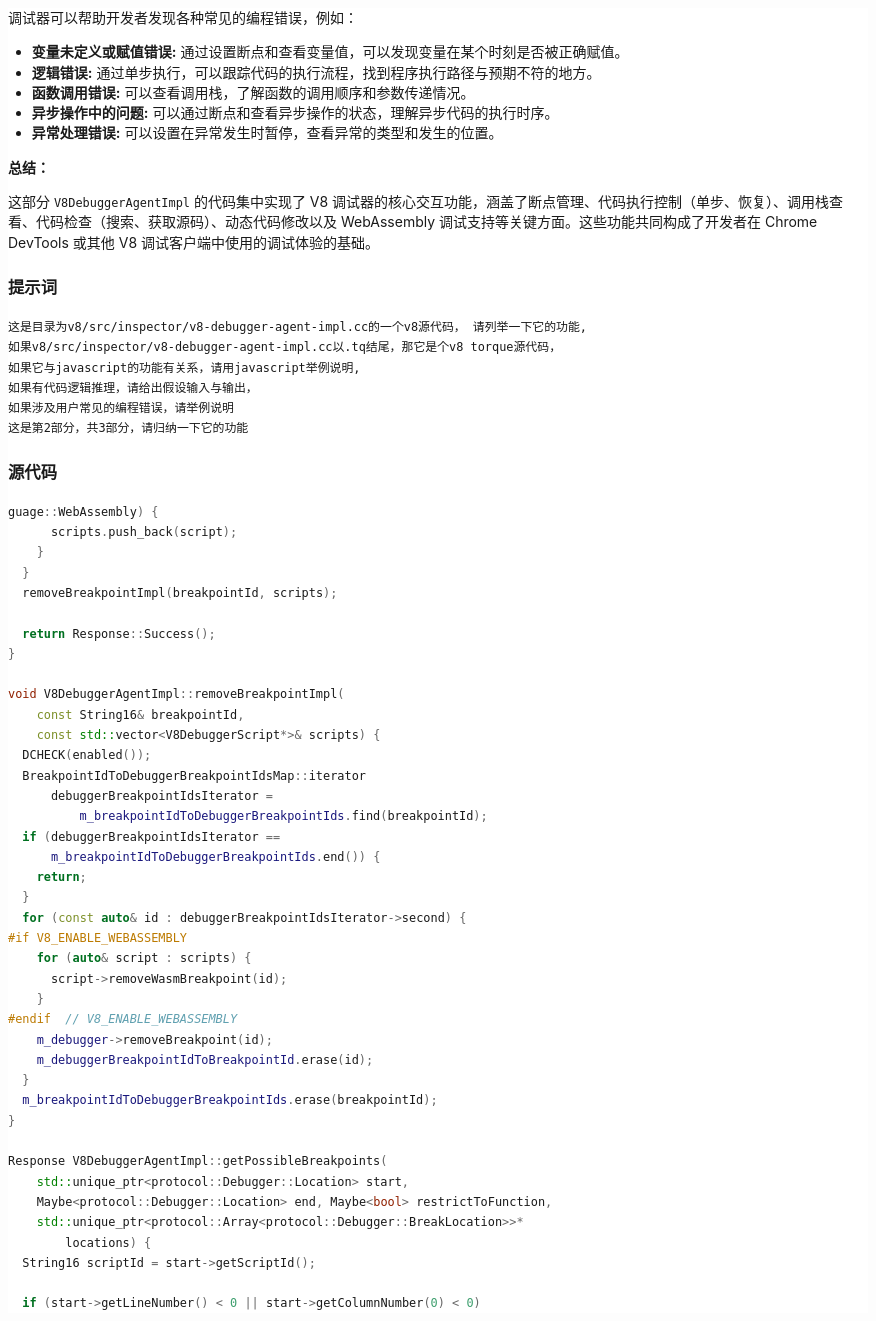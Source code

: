 调试器可以帮助开发者发现各种常见的编程错误，例如：

- **变量未定义或赋值错误:** 通过设置断点和查看变量值，可以发现变量在某个时刻是否被正确赋值。
- **逻辑错误:** 通过单步执行，可以跟踪代码的执行流程，找到程序执行路径与预期不符的地方。
- **函数调用错误:** 可以查看调用栈，了解函数的调用顺序和参数传递情况。
- **异步操作中的问题:** 可以通过断点和查看异步操作的状态，理解异步代码的执行时序。
- **异常处理错误:** 可以设置在异常发生时暂停，查看异常的类型和发生的位置。

**总结：**

这部分 `V8DebuggerAgentImpl` 的代码集中实现了 V8 调试器的核心交互功能，涵盖了断点管理、代码执行控制（单步、恢复）、调用栈查看、代码检查（搜索、获取源码）、动态代码修改以及 WebAssembly 调试支持等关键方面。这些功能共同构成了开发者在 Chrome DevTools 或其他 V8 调试客户端中使用的调试体验的基础。

### 提示词
```
这是目录为v8/src/inspector/v8-debugger-agent-impl.cc的一个v8源代码， 请列举一下它的功能, 
如果v8/src/inspector/v8-debugger-agent-impl.cc以.tq结尾，那它是个v8 torque源代码，
如果它与javascript的功能有关系，请用javascript举例说明,
如果有代码逻辑推理，请给出假设输入与输出，
如果涉及用户常见的编程错误，请举例说明
这是第2部分，共3部分，请归纳一下它的功能
```

### 源代码
```cpp
guage::WebAssembly) {
      scripts.push_back(script);
    }
  }
  removeBreakpointImpl(breakpointId, scripts);

  return Response::Success();
}

void V8DebuggerAgentImpl::removeBreakpointImpl(
    const String16& breakpointId,
    const std::vector<V8DebuggerScript*>& scripts) {
  DCHECK(enabled());
  BreakpointIdToDebuggerBreakpointIdsMap::iterator
      debuggerBreakpointIdsIterator =
          m_breakpointIdToDebuggerBreakpointIds.find(breakpointId);
  if (debuggerBreakpointIdsIterator ==
      m_breakpointIdToDebuggerBreakpointIds.end()) {
    return;
  }
  for (const auto& id : debuggerBreakpointIdsIterator->second) {
#if V8_ENABLE_WEBASSEMBLY
    for (auto& script : scripts) {
      script->removeWasmBreakpoint(id);
    }
#endif  // V8_ENABLE_WEBASSEMBLY
    m_debugger->removeBreakpoint(id);
    m_debuggerBreakpointIdToBreakpointId.erase(id);
  }
  m_breakpointIdToDebuggerBreakpointIds.erase(breakpointId);
}

Response V8DebuggerAgentImpl::getPossibleBreakpoints(
    std::unique_ptr<protocol::Debugger::Location> start,
    Maybe<protocol::Debugger::Location> end, Maybe<bool> restrictToFunction,
    std::unique_ptr<protocol::Array<protocol::Debugger::BreakLocation>>*
        locations) {
  String16 scriptId = start->getScriptId();

  if (start->getLineNumber() < 0 || start->getColumnNumber(0) < 0)
```